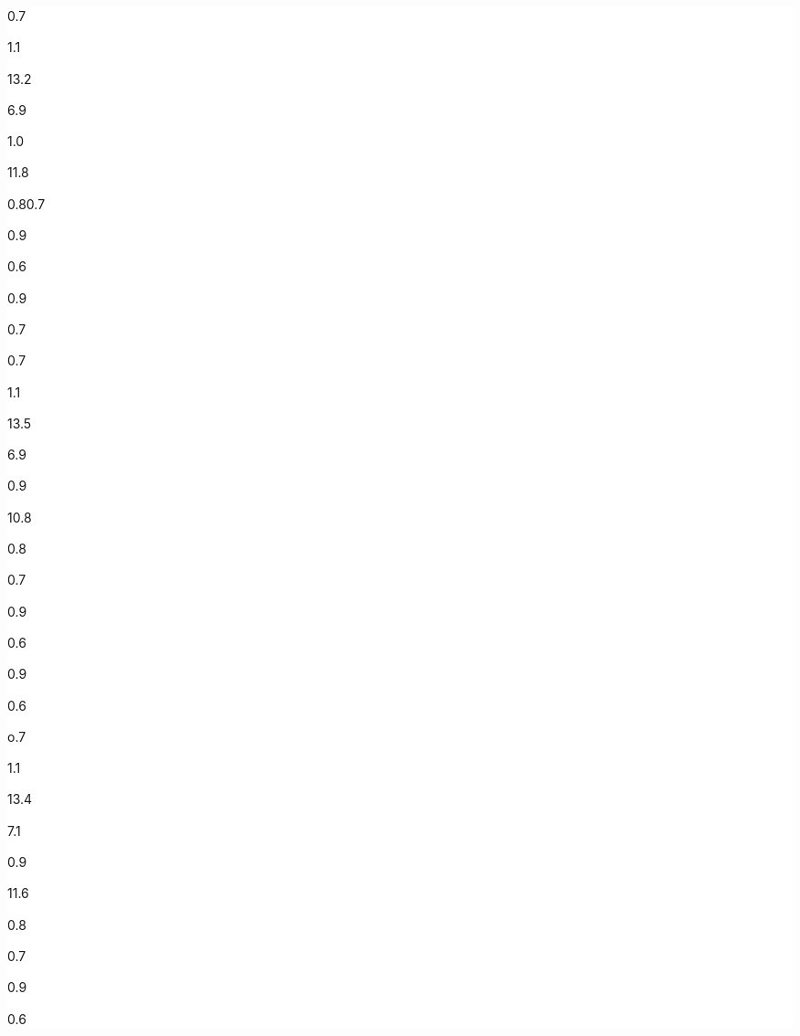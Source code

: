 0.7

1.1

13.2

6.9

1.0

11.8

0.80.7

0.9

0.6

0.9

0.7

0.7

1.1

13.5

6.9

0.9

10.8

0.8

0.7

0.9

0.6

0.9

0.6

o.7

1.1

13.4

7.1

0.9

11.6

0.8

0.7

0.9

0.6
